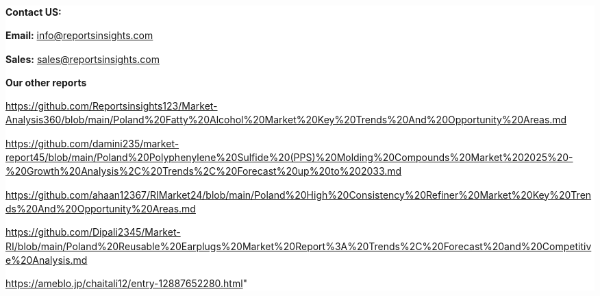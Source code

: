 <strong>Contact US:</strong>

<p class=""""><b>Email:</b> <a href=mailto:info@reportsinsights.com>info@reportsinsights.com</a></p>
<p class=""""><b>Sales:</b> <a href=mailto:sales@reportsinsights.com>sales@reportsinsights.com</a></p>

<strong>Our other reports</strong>

<a href=https://github.com/Reportsinsights123/Market-Analysis360/blob/main/Poland%20Fatty%20Alcohol%20Market%20Key%20Trends%20And%20Opportunity%20Areas.md>https://github.com/Reportsinsights123/Market-Analysis360/blob/main/Poland%20Fatty%20Alcohol%20Market%20Key%20Trends%20And%20Opportunity%20Areas.md</a>

<a href=https://github.com/damini235/market-report45/blob/main/Poland%20Polyphenylene%20Sulfide%20(PPS)%20Molding%20Compounds%20Market%202025%20-%20Growth%20Analysis%2C%20Trends%2C%20Forecast%20up%20to%202033.md>https://github.com/damini235/market-report45/blob/main/Poland%20Polyphenylene%20Sulfide%20(PPS)%20Molding%20Compounds%20Market%202025%20-%20Growth%20Analysis%2C%20Trends%2C%20Forecast%20up%20to%202033.md</a>

<a href=https://github.com/ahaan12367/RIMarket24/blob/main/Poland%20High%20Consistency%20Refiner%20Market%20Key%20Trends%20And%20Opportunity%20Areas.md>https://github.com/ahaan12367/RIMarket24/blob/main/Poland%20High%20Consistency%20Refiner%20Market%20Key%20Trends%20And%20Opportunity%20Areas.md</a>

<a href=https://github.com/Dipali2345/Market-RI/blob/main/Poland%20Reusable%20Earplugs%20Market%20Report%3A%20Trends%2C%20Forecast%20and%20Competitive%20Analysis.md>https://github.com/Dipali2345/Market-RI/blob/main/Poland%20Reusable%20Earplugs%20Market%20Report%3A%20Trends%2C%20Forecast%20and%20Competitive%20Analysis.md</a>

<a href=https://ameblo.jp/chaitali12/entry-12887652280.html>https://ameblo.jp/chaitali12/entry-12887652280.html</a>"
